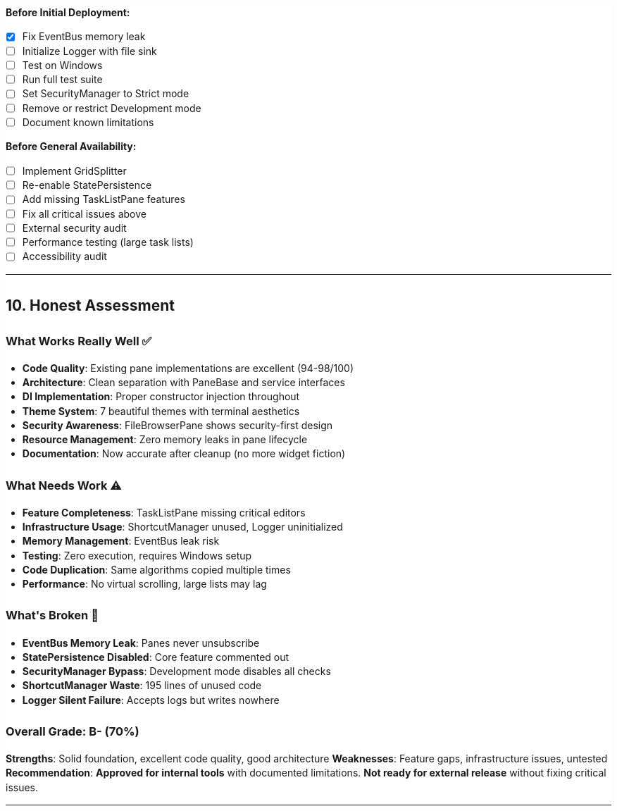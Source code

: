 **Before Initial Deployment:**
- [x] Fix EventBus memory leak
- [ ] Initialize Logger with file sink
- [ ] Test on Windows
- [ ] Run full test suite
- [ ] Set SecurityManager to Strict mode
- [ ] Remove or restrict Development mode
- [ ] Document known limitations

**Before General Availability:**
- [ ] Implement GridSplitter
- [ ] Re-enable StatePersistence
- [ ] Add missing TaskListPane features
- [ ] Fix all critical issues above
- [ ] External security audit
- [ ] Performance testing (large task lists)
- [ ] Accessibility audit

---

## 10. Honest Assessment

### What Works Really Well ✅

- **Code Quality**: Existing pane implementations are excellent (94-98/100)
- **Architecture**: Clean separation with PaneBase and service interfaces
- **DI Implementation**: Proper constructor injection throughout
- **Theme System**: 7 beautiful themes with terminal aesthetics
- **Security Awareness**: FileBrowserPane shows security-first design
- **Resource Management**: Zero memory leaks in pane lifecycle
- **Documentation**: Now accurate after cleanup (no more widget fiction)

### What Needs Work ⚠️

- **Feature Completeness**: TaskListPane missing critical editors
- **Infrastructure Usage**: ShortcutManager unused, Logger uninitialized
- **Memory Management**: EventBus leak risk
- **Testing**: Zero execution, requires Windows setup
- **Code Duplication**: Same algorithms copied multiple times
- **Performance**: No virtual scrolling, large lists may lag

### What's Broken 🔴

- **EventBus Memory Leak**: Panes never unsubscribe
- **StatePersistence Disabled**: Core feature commented out
- **SecurityManager Bypass**: Development mode disables all checks
- **ShortcutManager Waste**: 195 lines of unused code
- **Logger Silent Failure**: Accepts logs but writes nowhere

### Overall Grade: B- (70%)

**Strengths**: Solid foundation, excellent code quality, good architecture
**Weaknesses**: Feature gaps, infrastructure issues, untested
**Recommendation**: **Approved for internal tools** with documented limitations. **Not ready for external release** without fixing critical issues.

---